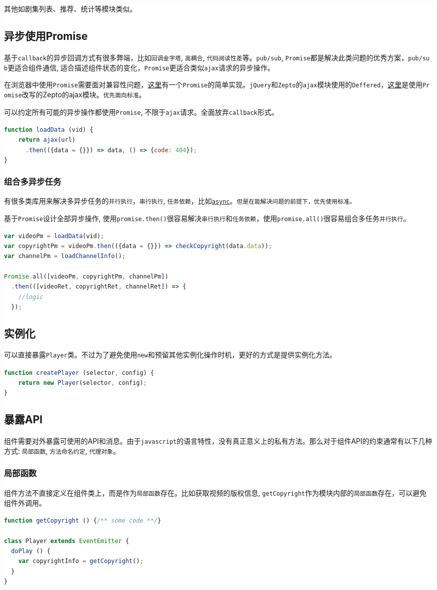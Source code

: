 其他如剧集列表、推荐、统计等模块类似。
## 异步使用Promise

基于`callback`的异步回调方式有很多弊端，比如`回调金字塔`, `高耦合`, `代码阅读性差`等。`pub/sub`, `Promise`都是解决此类问题的优秀方案，`pub/sub`更适合组件通信, 适合描述组件状态的变化，`Promise`更适合类似`ajax`请求的异步操作。

在浏览器中使用`Promise`需要面对兼容性问题，[这里](https://github.com/xwcoder/promise)有一个`Promise`的简单实现。`jQuery`和`Zepto`的`ajax`模块使用的`Deffered`，[这里](https://github.com/xwcoder/ajax)是使用`Promise`改写的Zepto的ajax模块。`优先面向标准`。

可以约定所有可能的异步操作都使用`Promise`, 不限于`ajax`请求。全面放弃`callback`形式。

``` js
function loadData (vid) {
    return ajax(url)
      .then(({data = {}}) => data, () => {code: 404});
}
```
### 组合多异步任务

有很多类库用来解决多异步任务的`并行执行`，`串行执行`, `任务依赖`，比如[`async`](https://github.com/caolan/async)。`但是在能解决问题的前提下，优先使用标准。`

基于`Promise`设计全部异步操作, 使用`promise.then()`很容易解决`串行执行`和`任务依赖`，使用`promise.all()`很容易组合多任务`并行执行`。

``` js
var videoPm = loadData(vid);
var copyrightPm = videoPm.then(({data = {}}) => checkCopyright(data.data));
var channelPm = loadChannelInfo();

Promise.all([videoPm, copyrightPm, channelPm])
  .then(([videoRet, copyrightRet, channelRet]) => {
    //logic
  });
```
## 实例化

可以直接暴露`Player`类。不过为了避免使用`new`和预留其他实例化操作时机，更好的方式是提供实例化方法。

``` js
function createPlayer (selector, config) {
    return new Player(selector, config);
}
```
## 暴露API

组件需要对外暴露可使用的API和消息。由于`javascript`的语言特性，没有真正意义上的私有方法。那么对于组件API的约束通常有以下几种方式: `局部函数`, `方法命名约定`, `代理对象`。
### 局部函数

组件方法不直接定义在组件类上，而是作为`局部函数`存在。比如获取视频的版权信息, `getCopyright`作为模块内部的`局部函数`存在，可以避免组件外调用。

``` js
function getCopyright () {/** some code **/}

class Player extends EventEmitter {
  doPlay () {
    var copyrightInfo = getCopyright();
  }
}
```
